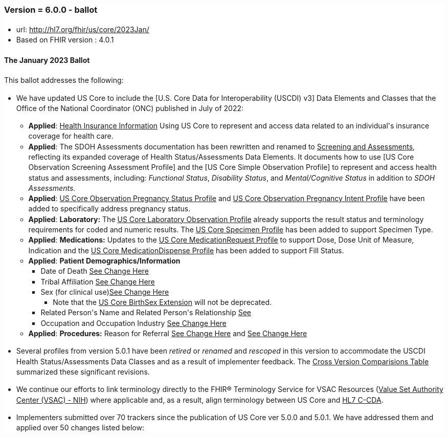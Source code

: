 
### Version = 6.0.0 - ballot
- url: <http://hl7.org/fhir/us/core/2023Jan/>
- Based on FHIR version : 4.0.1

#### The January 2023 Ballot

This ballot addresses the following:

- We have updated US Core to include the [U.S. Core Data for Interoperability (USCDI) v3] Data Elements and Classes that the Office of the National Coordinator (ONC) published in July of 2022:

  - **Applied**: [Health Insurance Information](http://hl7.org/fhir/us/core/2023Jan/StructureDefinition-us-core-coverage.html) Using US Core to represent and access data related to an individual's insurance coverage for health care.
  - **Applied**: The SDOH Assessments documentation has been rewritten and renamed to [Screening and Assessments](http://hl7.org/fhir/us/core/2023Jan/screening-and-assessments.html), reflecting its expanded coverage of Health Status/Assessments Data Elements. It documents how to use [US Core Observation Screening Assessment Profile] and the [US Core Simple Observation Profile] to represent and access health status and assessments, including: *Functional Status*, *Disability Status*, and *Mental/Cognitive Status* in addition to *SDOH Assessments*.
  - **Applied**: [US Core Observation Pregnancy Status Profile](http://hl7.org/fhir/us/core/2023Jan/StructureDefinition-us-core-observation-pregnancystatus.html) and [US Core Observation Pregnancy Intent Profile](http://hl7.org/fhir/us/core/2023Jan/StructureDefinition-us-core-observation-pregnancyintent.html) have been added to specifically address pregnancy status.
  - **Applied**: **Laboratory:** The [US Core Laboratory Observation Profile](http://hl7.org/fhir/us/core/2023Jan/StructureDefinition-us-core-observation-lab.html) already supports the result status and terminology requirements for coded and numeric results. The [US Core Specimen Profile](http://hl7.org/fhir/us/core/2023Jan/StructureDefinition-us-core-specimen.html) has been added to support Specimen Type.  
  - **Applied**: **Medications:** Updates to the [US Core MedicationRequest Profile](http://hl7.org/fhir/us/core/2023Jan/StructureDefinition-us-core-medicationrequest.html) to support Dose, Dose Unit of Measure, Indication and the [US Core MedicationDispense Profile](http://hl7.org/fhir/us/core/2023Jan/StructureDefinition-us-core-medicationdispense.html) has been added to support Fill Status.
  - **Applied**: **Patient Demographics/Information**
      - Date of Death [See Change Here](http://hl7.org/fhir/us/core/2023Jan/StructureDefinition-us-core-patient.html)
      - Tribal Affiliation [See Change Here](http://hl7.org/fhir/us/core/2023Jan/StructureDefinition-us-core-patient.html) 
      - Sex (for clinical use)[See Change Here](http://hl7.org/fhir/us/core/2023Jan/StructureDefinition-us-core-sex-for-clinical-use.html) 
        - Note that the [US Core BirthSex Extension](http://hl7.org/fhir/us/core/2023Jan/StructureDefinition-us-core-birthsex.html) will not be deprecated.
      - Related Person's Name and Related Person's Relationship [See](http://hl7.org/fhir/us/core/2023Jan/StructureDefinition-us-core-relatedperson.html)
      - Occupation and Occupation Industry [See Change Here](http://hl7.org/fhir/us/core/2023Jan/StructureDefinition-us-core-observation-occupation.html)
  - **Applied**: **Procedures:** Reason for Referral [See Change Here](http://hl7.org/fhir/us/core/2023Jan/StructureDefinition-us-core-servicerequest.html) and [See Change Here](http://hl7.org/fhir/us/core/2023Jan/StructureDefinition-us-core-procedure.html)

- Several profiles from version 5.0.1 have been *retired* or *renamed* and *rescoped* in this version to accommodate the USCDI Health Status/Assessments Data Classes and as a result of implementer feedback. The [Cross Version Comparisions Table](http://hl7.org/fhir/us/core/2023Jan/changes-between-versions.html#cross-version-comparisons) summarized these significant revisions.
- We continue our efforts to link terminology directly to the FHIR® Terminology Service for VSAC Resources ([Value Set Authority Center (VSAC) - NIH](https://vsac.nlm.nih.gov/)) where applicable and, as a result, align terminology between US Core and [HL7 C-CDA](http://www.hl7.org/implement/standards/product_brief.cfm?product_id=492).
- Implementers submitted over 70 trackers since the publication of US Core ver 5.0.0 and 5.0.1. We have addressed them and applied over 50 changes listed below:
